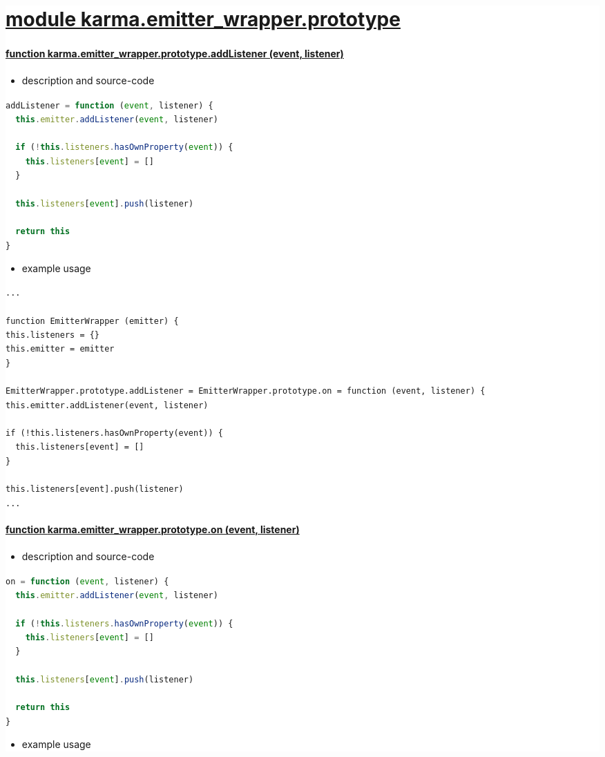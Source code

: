 

# <a name="apidoc.module.karma.emitter_wrapper.prototype"></a>[module karma.emitter_wrapper.prototype](#apidoc.module.karma.emitter_wrapper.prototype)

#### <a name="apidoc.element.karma.emitter_wrapper.prototype.addListener"></a>[function <span class="apidocSignatureSpan">karma.emitter_wrapper.prototype.</span>addListener (event, listener)](#apidoc.element.karma.emitter_wrapper.prototype.addListener)
- description and source-code
```javascript
addListener = function (event, listener) {
  this.emitter.addListener(event, listener)

  if (!this.listeners.hasOwnProperty(event)) {
    this.listeners[event] = []
  }

  this.listeners[event].push(listener)

  return this
}
```
- example usage
```shell
...

function EmitterWrapper (emitter) {
this.listeners = {}
this.emitter = emitter
}

EmitterWrapper.prototype.addListener = EmitterWrapper.prototype.on = function (event, listener) {
this.emitter.addListener(event, listener)

if (!this.listeners.hasOwnProperty(event)) {
  this.listeners[event] = []
}

this.listeners[event].push(listener)
...
```

#### <a name="apidoc.element.karma.emitter_wrapper.prototype.on"></a>[function <span class="apidocSignatureSpan">karma.emitter_wrapper.prototype.</span>on (event, listener)](#apidoc.element.karma.emitter_wrapper.prototype.on)
- description and source-code
```javascript
on = function (event, listener) {
  this.emitter.addListener(event, listener)

  if (!this.listeners.hasOwnProperty(event)) {
    this.listeners[event] = []
  }

  this.listeners[event].push(listener)

  return this
}
```
- example usage